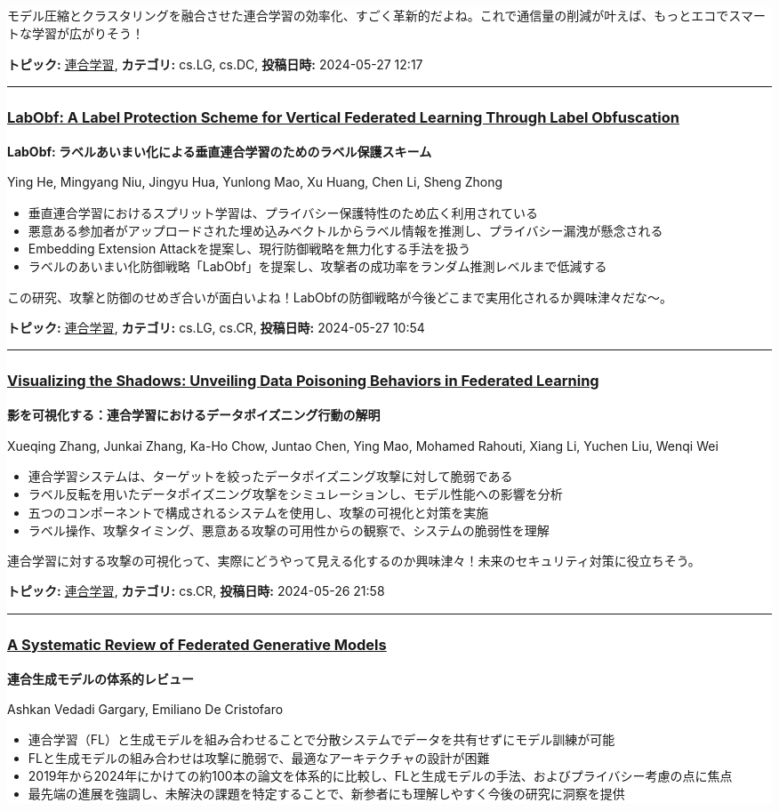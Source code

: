 モデル圧縮とクラスタリングを融合させた連合学習の効率化、すごく革新的だよね。これで通信量の削減が叶えば、もっとエコでスマートな学習が広がりそう！



**トピック:** [連合学習](../../fl), **カテゴリ:** cs.LG, cs.DC, **投稿日時:** 2024-05-27 12:17


- - -

### [LabObf: A Label Protection Scheme for Vertical Federated Learning Through Label Obfuscation](http://arxiv.org/abs/2405.17042)

**LabObf: ラベルあいまい化による垂直連合学習のためのラベル保護スキーム**

Ying He, Mingyang Niu, Jingyu Hua, Yunlong Mao, Xu Huang, Chen Li, Sheng Zhong

- 垂直連合学習におけるスプリット学習は、プライバシー保護特性のため広く利用されている
- 悪意ある参加者がアップロードされた埋め込みベクトルからラベル情報を推測し、プライバシー漏洩が懸念される
- Embedding Extension Attackを提案し、現行防御戦略を無力化する手法を扱う
- ラベルのあいまい化防御戦略「LabObf」を提案し、攻撃者の成功率をランダム推測レベルまで低減する

この研究、攻撃と防御のせめぎ合いが面白いよね！LabObfの防御戦略が今後どこまで実用化されるか興味津々だな～。



**トピック:** [連合学習](../../fl), **カテゴリ:** cs.LG, cs.CR, **投稿日時:** 2024-05-27 10:54


- - -

### [Visualizing the Shadows: Unveiling Data Poisoning Behaviors in Federated Learning](http://arxiv.org/abs/2405.16707)

**影を可視化する：連合学習におけるデータポイズニング行動の解明**

Xueqing Zhang, Junkai Zhang, Ka-Ho Chow, Juntao Chen, Ying Mao, Mohamed Rahouti, Xiang Li, Yuchen Liu, Wenqi Wei

- 連合学習システムは、ターゲットを絞ったデータポイズニング攻撃に対して脆弱である
- ラベル反転を用いたデータポイズニング攻撃をシミュレーションし、モデル性能への影響を分析
- 五つのコンポーネントで構成されるシステムを使用し、攻撃の可視化と対策を実施
- ラベル操作、攻撃タイミング、悪意ある攻撃の可用性からの観察で、システムの脆弱性を理解

連合学習に対する攻撃の可視化って、実際にどうやって見える化するのか興味津々！未来のセキュリティ対策に役立ちそう。



**トピック:** [連合学習](../../fl), **カテゴリ:** cs.CR, **投稿日時:** 2024-05-26 21:58


- - -

### [A Systematic Review of Federated Generative Models](http://arxiv.org/abs/2405.16682)

**連合生成モデルの体系的レビュー**

Ashkan Vedadi Gargary, Emiliano De Cristofaro

- 連合学習（FL）と生成モデルを組み合わせることで分散システムでデータを共有せずにモデル訓練が可能
- FLと生成モデルの組み合わせは攻撃に脆弱で、最適なアーキテクチャの設計が困難
- 2019年から2024年にかけての約100本の論文を体系的に比較し、FLと生成モデルの手法、およびプライバシー考慮の点に焦点
- 最先端の進展を強調し、未解決の課題を特定することで、新参者にも理解しやすく今後の研究に洞察を提供

